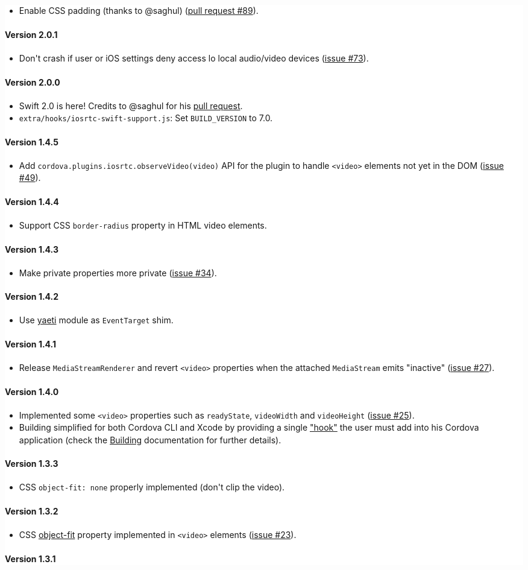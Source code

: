 * Enable CSS padding (thanks to @saghul) ([pull request #89](https://github.com/eface2face/cordova-plugin-iosrtc/issues/89)).


#### Version 2.0.1

* Don't crash if user or iOS settings deny access lo local audio/video devices ([issue #73](https://github.com/eface2face/cordova-plugin-iosrtc/issues/73)).

#### Version 2.0.0

* Swift 2.0 is here! Credits to @saghul for his [pull request](https://github.com/eface2face/cordova-plugin-iosrtc/pull/70).
* `extra/hooks/iosrtc-swift-support.js`: Set `BUILD_VERSION` to 7.0.

#### Version 1.4.5

* Add `cordova.plugins.iosrtc.observeVideo(video)` API for the plugin to handle `<video>` elements not yet in the DOM ([issue #49](https://github.com/eface2face/cordova-plugin-iosrtc/issues/49)).

#### Version 1.4.4

* Support CSS `border-radius` property in HTML video elements.

#### Version 1.4.3

* Make private properties more private ([issue #34](https://github.com/eface2face/cordova-plugin-iosrtc/issues/34)).

#### Version 1.4.2

* Use [yaeti](https://github.com/ibc/yaeti) module as `EventTarget` shim.

#### Version 1.4.1

* Release `MediaStreamRenderer` and revert `<video>` properties when the attached `MediaStream` emits "inactive" ([issue #27](https://github.com/eface2face/cordova-plugin-iosrtc/issues/27)).

#### Version 1.4.0

* Implemented some `<video>` properties such as `readyState`, `videoWidth` and `videoHeight` ([issue #25](https://github.com/eface2face/cordova-plugin-iosrtc/issues/25)).
* Building simplified for both Cordova CLI and Xcode by providing a single ["hook"](extra/hooks/iosrtc-swift-support.js) the user must add into his Cordova application (check the [Building](docs/Building.md) documentation for further details).

#### Version 1.3.3

* CSS `object-fit: none` properly implemented (don't clip the video).

#### Version 1.3.2

* CSS [object-fit](https://css-tricks.com/almanac/properties/o/object-fit/) property implemented in `<video>` elements ([issue #23](https://github.com/eface2face/cordova-plugin-iosrtc/issues/23)).

#### Version 1.3.1
